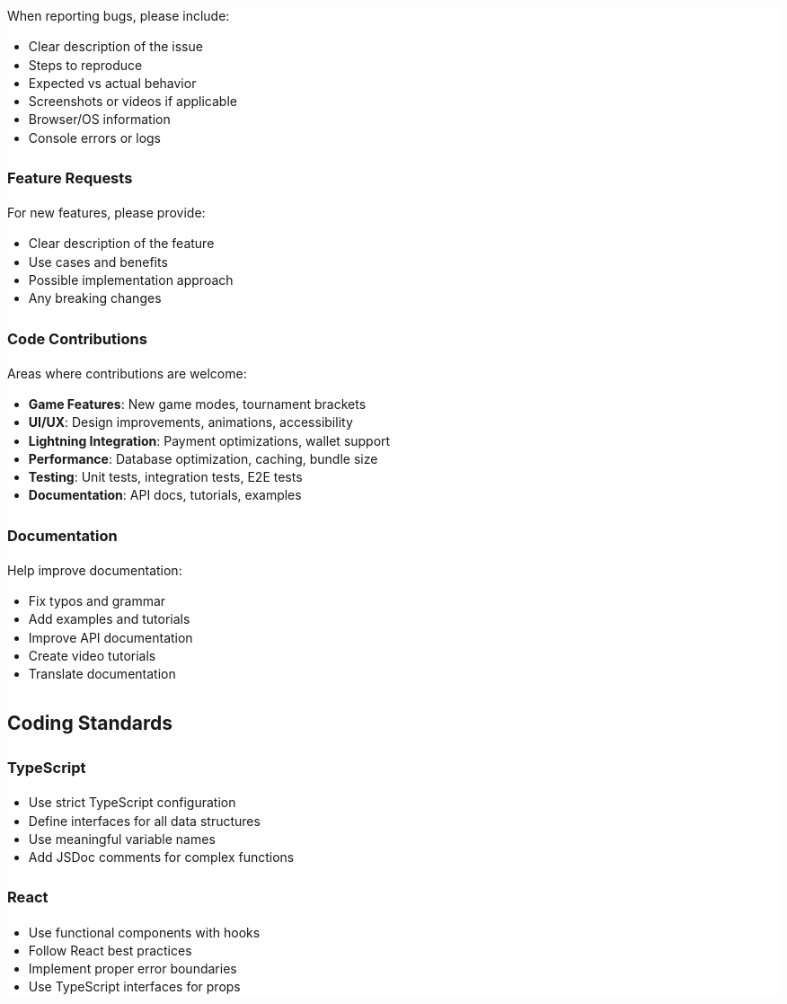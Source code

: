 When reporting bugs, please include:

- Clear description of the issue
- Steps to reproduce
- Expected vs actual behavior
- Screenshots or videos if applicable
- Browser/OS information
- Console errors or logs

### Feature Requests

For new features, please provide:

- Clear description of the feature
- Use cases and benefits
- Possible implementation approach
- Any breaking changes

### Code Contributions

Areas where contributions are welcome:

- **Game Features**: New game modes, tournament brackets
- **UI/UX**: Design improvements, animations, accessibility
- **Lightning Integration**: Payment optimizations, wallet support
- **Performance**: Database optimization, caching, bundle size
- **Testing**: Unit tests, integration tests, E2E tests
- **Documentation**: API docs, tutorials, examples

### Documentation

Help improve documentation:

- Fix typos and grammar
- Add examples and tutorials
- Improve API documentation
- Create video tutorials
- Translate documentation

## Coding Standards

### TypeScript

- Use strict TypeScript configuration
- Define interfaces for all data structures
- Use meaningful variable names
- Add JSDoc comments for complex functions

### React

- Use functional components with hooks
- Follow React best practices
- Implement proper error boundaries
- Use TypeScript interfaces for props
